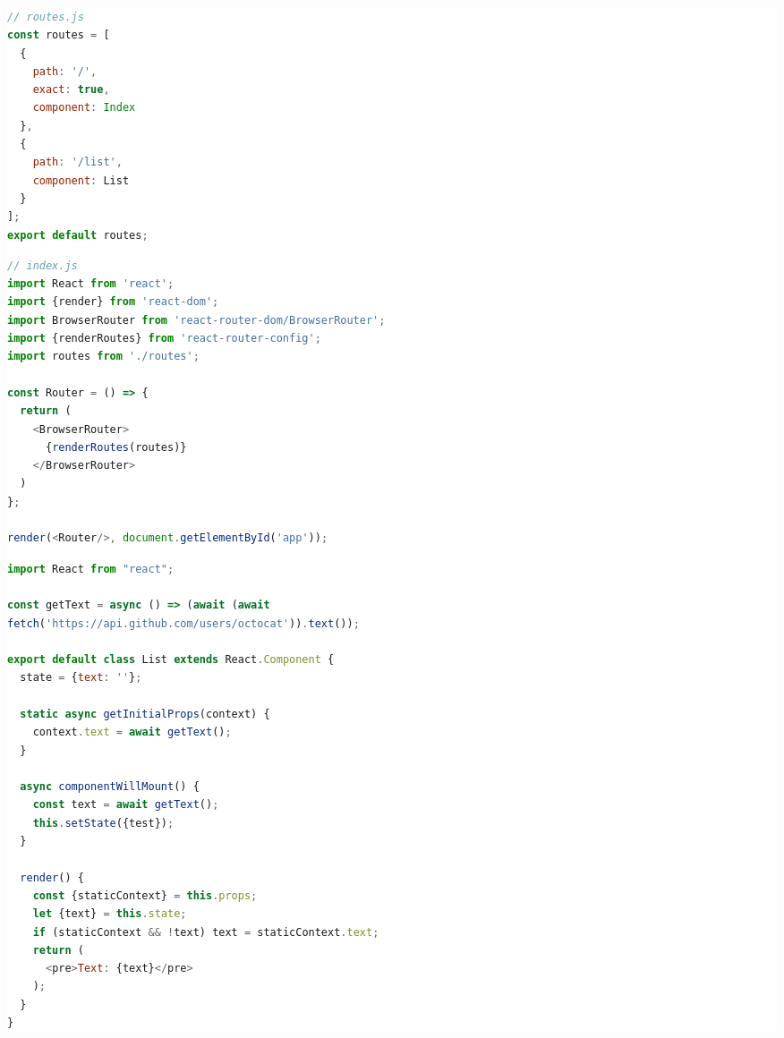 ```js
// routes.js
const routes = [
  {
    path: '/',
    exact: true,
    component: Index
  },
  {
    path: '/list',
    component: List
  }
];
export default routes;
```

```js
// index.js
import React from 'react';
import {render} from 'react-dom';
import BrowserRouter from 'react-router-dom/BrowserRouter';
import {renderRoutes} from 'react-router-config';
import routes from './routes';

const Router = () => {
  return (
    <BrowserRouter>
      {renderRoutes(routes)}
    </BrowserRouter>
  )
};

render(<Router/>, document.getElementById('app'));
```

```js
import React from "react";

const getText = async () => (await (await
fetch('https://api.github.com/users/octocat')).text());

export default class List extends React.Component {
  state = {text: ''};

  static async getInitialProps(context) {
    context.text = await getText();
  }

  async componentWillMount() {
    const text = await getText();
    this.setState({test});
  }

  render() {
    const {staticContext} = this.props;
    let {text} = this.state;
    if (staticContext && !text) text = staticContext.text;
    return (
      <pre>Text: {text}</pre>
    );
  }
}
```

